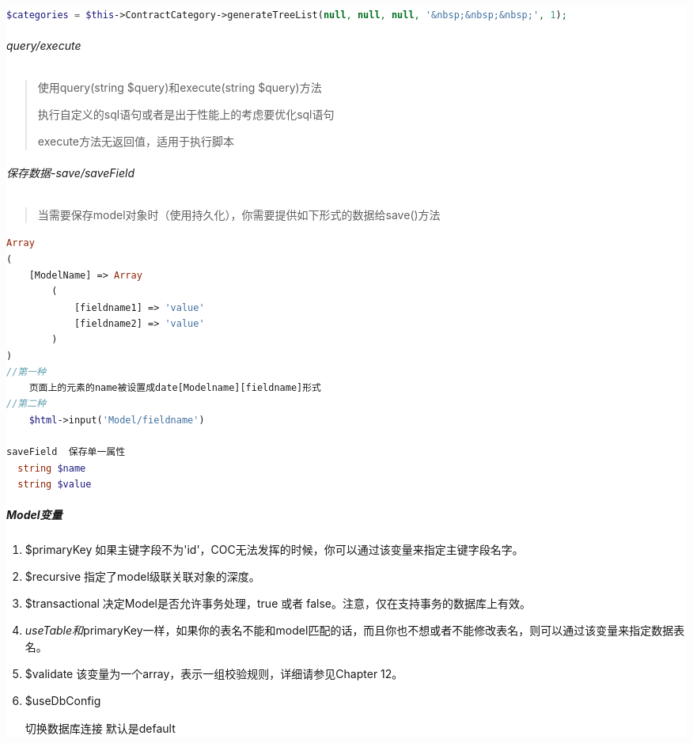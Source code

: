 ```php
$categories = $this->ContractCategory->generateTreeList(null, null, null, '&nbsp;&nbsp;&nbsp;', 1);
```

###### query/execute

> 使用query(string $query)和execute(string $query)方法
>
> 执行自定义的sql语句或者是出于性能上的考虑要优化sql语句	
>
> execute方法无返回值，适用于执行脚本

###### 保存数据-save/saveField

> 当需要保存model对象时（使用持久化），你需要提供如下形式的数据给save()方法

```php
Array  
(  
    [ModelName] => Array  
        (  
            [fieldname1] => 'value'  
            [fieldname2] => 'value'  
        )  
)  
//第一种
    页面上的元素的name被设置成date[Modelname][fieldname]形式
//第二种
    $html->input('Model/fieldname')

saveField  保存单一属性
  string $name 
  string $value 
```

##### Model变量

1. $primaryKey
   如果主键字段不为'id'，COC无法发挥的时候，你可以通过该变量来指定主键字段名字。

2. $recursive
   指定了model级联关联对象的深度。

3. $transactional
   决定Model是否允许事务处理，true 或者 false。注意，仅在支持事务的数据库上有效。

4. $useTable
   和$primaryKey一样，如果你的表名不能和model匹配的话，而且你也不想或者不能修改表名，则可以通过该变量来指定数据表名。

5. $validate
   该变量为一个array，表示一组校验规则，详细请参见Chapter 12。

6. $useDbConfig 

   切换数据库连接 默认是default

   
